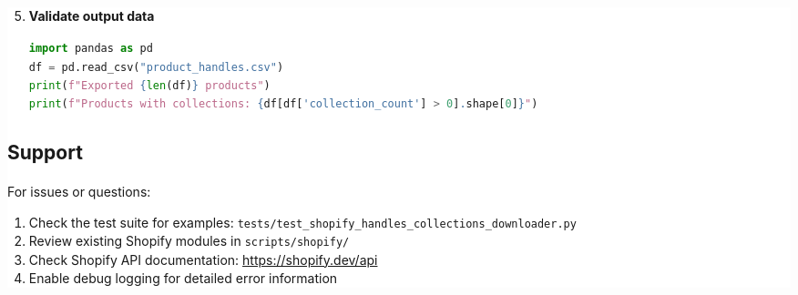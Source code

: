 5. **Validate output data**
   ```python
   import pandas as pd
   df = pd.read_csv("product_handles.csv")
   print(f"Exported {len(df)} products")
   print(f"Products with collections: {df[df['collection_count'] > 0].shape[0]}")
   ```

## Support

For issues or questions:
1. Check the test suite for examples: `tests/test_shopify_handles_collections_downloader.py`
2. Review existing Shopify modules in `scripts/shopify/`
3. Check Shopify API documentation: https://shopify.dev/api
4. Enable debug logging for detailed error information